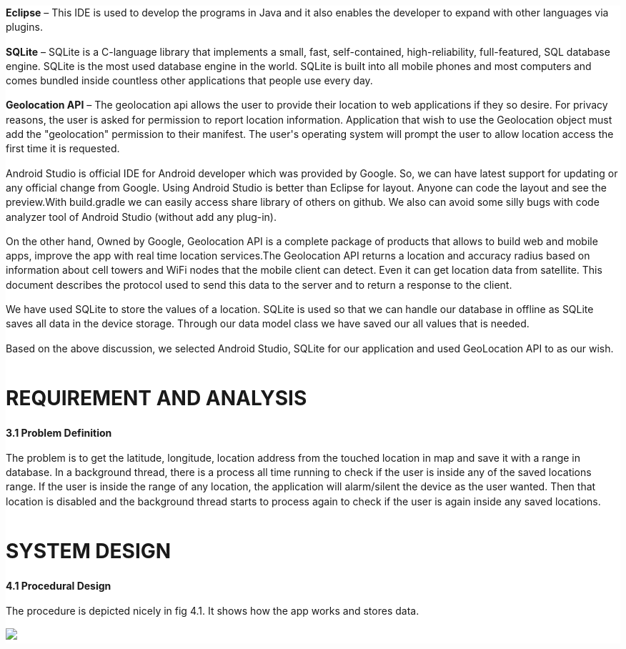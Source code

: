 **Eclipse** – This IDE is used to develop the programs in Java and it also enables the developer to expand with other languages via plugins.

**SQLite** – SQLite is a C-language library that implements a small, fast, self-contained, high-reliability, full-featured, SQL database engine. SQLite is the most used database engine in the world. SQLite is built into all mobile phones and most computers and comes bundled inside countless other applications that people use every day.

**Geolocation API** – The geolocation api allows the user to provide their location to web applications if they so desire. For privacy reasons, the user is asked for permission to report location information. Application that wish to use the Geolocation object must add the &quot;geolocation&quot; permission to their manifest. The user&#39;s operating system will prompt the user to allow location access the first time it is requested.

Android Studio is official IDE for Android developer which was provided by Google. So, we can have latest support for updating or any official change from Google. Using Android Studio is better than Eclipse for layout. Anyone can code the layout and see the preview.With build.gradle we can easily access share library of others on github. We also can avoid some silly bugs with code analyzer tool of Android Studio (without add any plug-in).

On the other hand, Owned by Google, Geolocation API is a complete package of products that allows to build web and mobile apps, improve the app with real time location services.The Geolocation API returns a location and accuracy radius based on information about cell towers and WiFi nodes that the mobile client can detect. Even it can get location data from satellite. This document describes the protocol used to send this data to the server and to return a response to the client.

We have used SQLite to store the values of a location. SQLite is used so that we can handle our database in offline as SQLite saves all data in the device storage. Through our data model class we have saved our all values that is needed.

Based on the above discussion, we selected Android Studio, SQLite for our application and used GeoLocation API to as our wish.


# **REQUIREMENT AND ANALYSIS**

**3.1 Problem Definition**

The problem is to get the latitude, longitude, location address from the touched location in map and save it with a range in database. In a background thread, there is a process all time running to check if the user is inside any of the saved locations range. If the user is inside the range of any location, the application will alarm/silent the device as the user wanted.
Then that location is disabled and the background thread starts to process again to check if the user is again inside any saved locations.


# **SYSTEM DESIGN**

**4.1 Procedural Design**

The procedure is depicted nicely in fig 4.1. It shows how the app works and stores data.

![](RackMultipart20200730-4-u5w5c7_html_cd19908f64cb246f.png)
